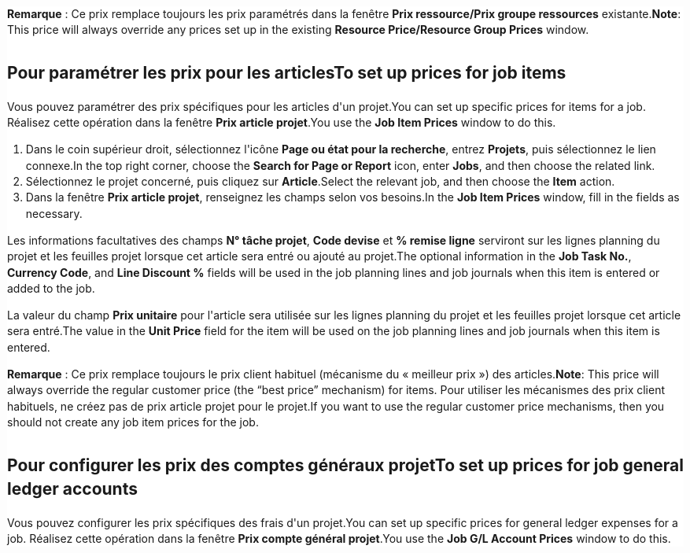 <span data-ttu-id="4fda9-134">**Remarque** : Ce prix remplace toujours les prix paramétrés dans la fenêtre **Prix ressource/Prix groupe ressources** existante.</span><span class="sxs-lookup"><span data-stu-id="4fda9-134">**Note**: This price will always override any prices set up in the existing **Resource Price/Resource Group Prices** window.</span></span>

## <a name="to-set-up-prices-for-job-items"></a><span data-ttu-id="4fda9-135">Pour paramétrer les prix pour les articles</span><span class="sxs-lookup"><span data-stu-id="4fda9-135">To set up prices for job items</span></span>  
<span data-ttu-id="4fda9-136">Vous pouvez paramétrer des prix spécifiques pour les articles d'un projet.</span><span class="sxs-lookup"><span data-stu-id="4fda9-136">You can set up specific prices for items for a job.</span></span> <span data-ttu-id="4fda9-137">Réalisez cette opération dans la fenêtre **Prix article projet**.</span><span class="sxs-lookup"><span data-stu-id="4fda9-137">You use the **Job Item Prices** window to do this.</span></span>

1. <span data-ttu-id="4fda9-138">Dans le coin supérieur droit, sélectionnez l'icône **Page ou état pour la recherche**, entrez **Projets**, puis sélectionnez le lien connexe.</span><span class="sxs-lookup"><span data-stu-id="4fda9-138">In the top right corner, choose the **Search for Page or Report** icon, enter **Jobs**, and then choose the related link.</span></span>  
2. <span data-ttu-id="4fda9-139">Sélectionnez le projet concerné, puis cliquez sur **Article**.</span><span class="sxs-lookup"><span data-stu-id="4fda9-139">Select the relevant job, and then choose the **Item** action.</span></span>
3. <span data-ttu-id="4fda9-140">Dans la fenêtre **Prix article projet**, renseignez les champs selon vos besoins.</span><span class="sxs-lookup"><span data-stu-id="4fda9-140">In the **Job Item Prices** window, fill in the fields as necessary.</span></span>

<span data-ttu-id="4fda9-141">Les informations facultatives des champs **N° tâche projet**, **Code devise** et **% remise ligne** serviront sur les lignes planning du projet et les feuilles projet lorsque cet article sera entré ou ajouté au projet.</span><span class="sxs-lookup"><span data-stu-id="4fda9-141">The optional information in the **Job Task No.**, **Currency Code**, and **Line Discount %** fields will be used in the job planning lines and job journals when this item is entered or added to the job.</span></span>  

<span data-ttu-id="4fda9-142">La valeur du champ **Prix unitaire** pour l'article sera utilisée sur les lignes planning du projet et les feuilles projet lorsque cet article sera entré.</span><span class="sxs-lookup"><span data-stu-id="4fda9-142">The value in the **Unit Price** field for the item will be used on the job planning lines and job journals when this item is entered.</span></span>  

<span data-ttu-id="4fda9-143">**Remarque** : Ce prix remplace toujours le prix client habituel (mécanisme du « meilleur prix ») des articles.</span><span class="sxs-lookup"><span data-stu-id="4fda9-143">**Note**: This price will always override the regular customer price (the “best price” mechanism) for items.</span></span> <span data-ttu-id="4fda9-144">Pour utiliser les mécanismes des prix client habituels, ne créez pas de prix article projet pour le projet.</span><span class="sxs-lookup"><span data-stu-id="4fda9-144">If you want to use the regular customer price mechanisms, then you should not create any job item prices for the job.</span></span>

## <a name="to-set-up-prices-for-job-general-ledger-accounts"></a><span data-ttu-id="4fda9-145">Pour configurer les prix des comptes généraux projet</span><span class="sxs-lookup"><span data-stu-id="4fda9-145">To set up prices for job general ledger accounts</span></span>  
<span data-ttu-id="4fda9-146">Vous pouvez configurer les prix spécifiques des frais d'un projet.</span><span class="sxs-lookup"><span data-stu-id="4fda9-146">You can set up specific prices for general ledger expenses for a job.</span></span> <span data-ttu-id="4fda9-147">Réalisez cette opération dans la fenêtre **Prix compte général projet**.</span><span class="sxs-lookup"><span data-stu-id="4fda9-147">You use the **Job G/L Account Prices** window to do this.</span></span>
